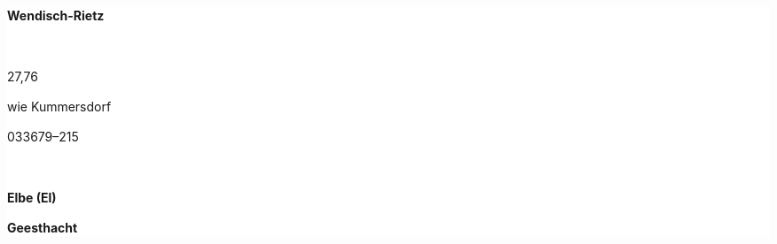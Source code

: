 <tr>

<td style align="left" valign="top" charoff="50">

<span style=";font-weight:bold">Wendisch-Rietz</span>

</td>

<td style="border-right: 0.5pt solid ; " align="left" valign="top" charoff="50">

 

</td>

<td style="border-right: 0.5pt solid ; border-bottom: 0.5pt solid ; " rowspan="2" align="left" valign="top" charoff="50">

27,76

</td>

<td style="border-bottom: 0.5pt solid ; " rowspan="2" colspan="4" align="left" valign="top" charoff="50">

wie Kummersdorf

</td>

</tr>

<tr>

<td style="border-bottom: 0.5pt solid ; " align="left" valign="top" charoff="50">

033679–215

</td>

<td style="border-right: 0.5pt solid ; border-bottom: 0.5pt solid ; " align="left" valign="top" charoff="50">

 

</td>

</tr>

<tr>

<td style="border-bottom: 0.5pt solid ; " colspan="7" align="left" valign="top" charoff="50">

<span style=";font-weight:bold">Elbe (El)</span>

</td>

</tr>

<tr>

<td style align="left" valign="top" charoff="50">

<span style=";font-weight:bold">Geesthacht</span>

</td>

<td style="border-right: 0.5pt solid ; " align="left" valign="top" charoff="50">
